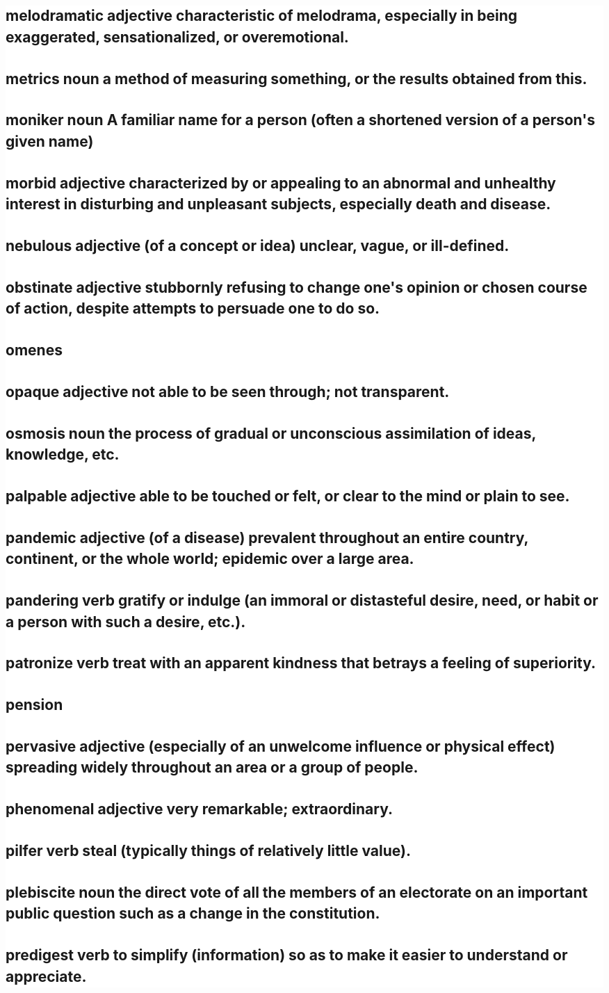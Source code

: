 ## melodramatic	adjective	characteristic of melodrama, especially in being exaggerated, sensationalized, or overemotional.
## metrics	noun	a method of measuring something, or the results obtained from this.
## moniker	noun	A familiar name for a person (often a shortened version of a person's given name)
## morbid	adjective	characterized by or appealing to an abnormal and unhealthy interest in disturbing and unpleasant subjects, especially death and disease.
## nebulous	adjective	(of a concept or idea) unclear, vague, or ill-defined.
## obstinate	adjective	stubbornly refusing to change one's opinion or chosen course of action, despite attempts to persuade one to do so.
## omenes
## opaque	adjective	not able to be seen through; not transparent.
## osmosis	noun	the process of gradual or unconscious assimilation of ideas, knowledge, etc.
## palpable	adjective	able to be touched or felt, or clear to the mind or plain to see.
## pandemic	adjective	(of a disease) prevalent throughout an entire country, continent, or the whole world; epidemic over a large area.
## pandering	verb	gratify or indulge (an immoral or distasteful desire, need, or habit or a person with such a desire, etc.).
## patronize	verb	treat with an apparent kindness that betrays a feeling of superiority.
## pension
## pervasive	adjective	(especially of an unwelcome influence or physical effect) spreading widely throughout an area or a group of people.
## phenomenal	adjective	very remarkable; extraordinary.
## pilfer	verb	steal (typically things of relatively little value).
## plebiscite	noun	the direct vote of all the members of an electorate on an important public question such as a change in the constitution.
## predigest	verb	to simplify (information) so as to make it easier to understand or appreciate.